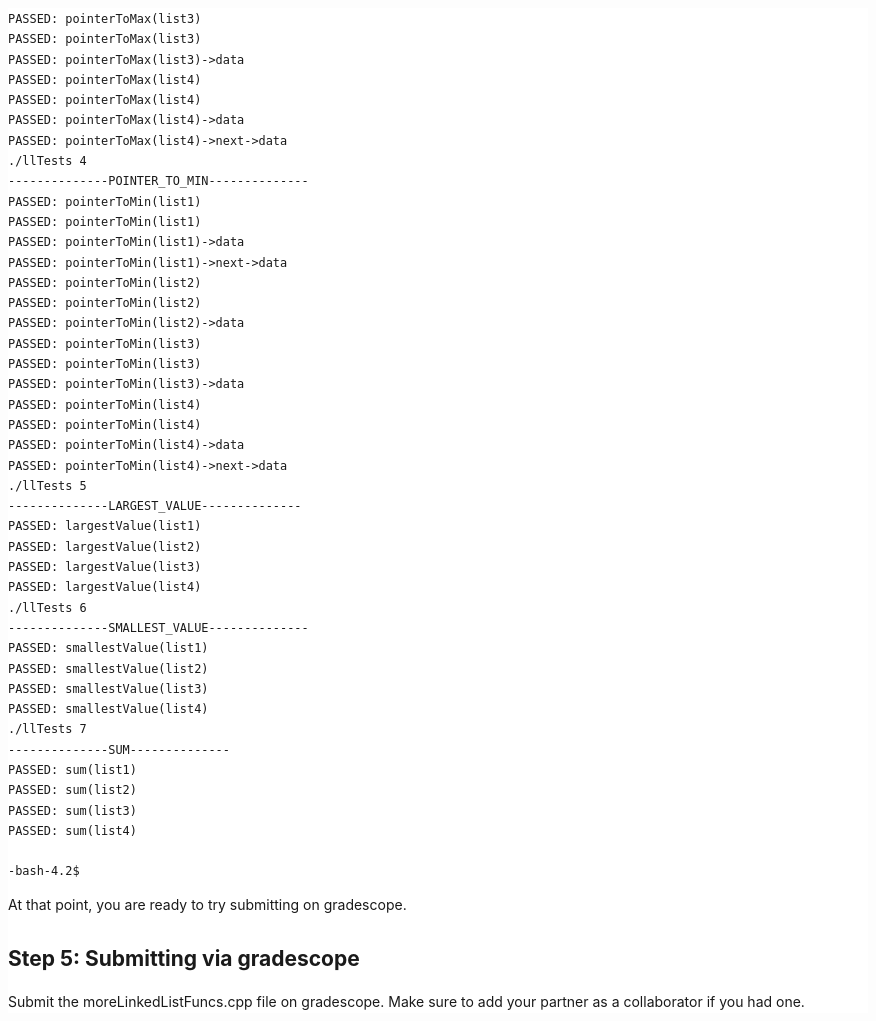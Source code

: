 ```
PASSED: pointerToMax(list3)
PASSED: pointerToMax(list3)
PASSED: pointerToMax(list3)->data
PASSED: pointerToMax(list4)
PASSED: pointerToMax(list4)
PASSED: pointerToMax(list4)->data
PASSED: pointerToMax(list4)->next->data
./llTests 4
--------------POINTER_TO_MIN--------------
PASSED: pointerToMin(list1)
PASSED: pointerToMin(list1)
PASSED: pointerToMin(list1)->data
PASSED: pointerToMin(list1)->next->data
PASSED: pointerToMin(list2)
PASSED: pointerToMin(list2)
PASSED: pointerToMin(list2)->data
PASSED: pointerToMin(list3)
PASSED: pointerToMin(list3)
PASSED: pointerToMin(list3)->data
PASSED: pointerToMin(list4)
PASSED: pointerToMin(list4)
PASSED: pointerToMin(list4)->data
PASSED: pointerToMin(list4)->next->data
./llTests 5
--------------LARGEST_VALUE--------------
PASSED: largestValue(list1)
PASSED: largestValue(list2)
PASSED: largestValue(list3)
PASSED: largestValue(list4)
./llTests 6
--------------SMALLEST_VALUE--------------
PASSED: smallestValue(list1)
PASSED: smallestValue(list2)
PASSED: smallestValue(list3)
PASSED: smallestValue(list4)
./llTests 7
--------------SUM--------------
PASSED: sum(list1)
PASSED: sum(list2)
PASSED: sum(list3)
PASSED: sum(list4)

-bash-4.2$
```

At that point, you are ready to try submitting on gradescope.


## Step 5: Submitting via gradescope

Submit the moreLinkedListFuncs.cpp file on gradescope. Make sure to add your partner as a collaborator if you had one.
